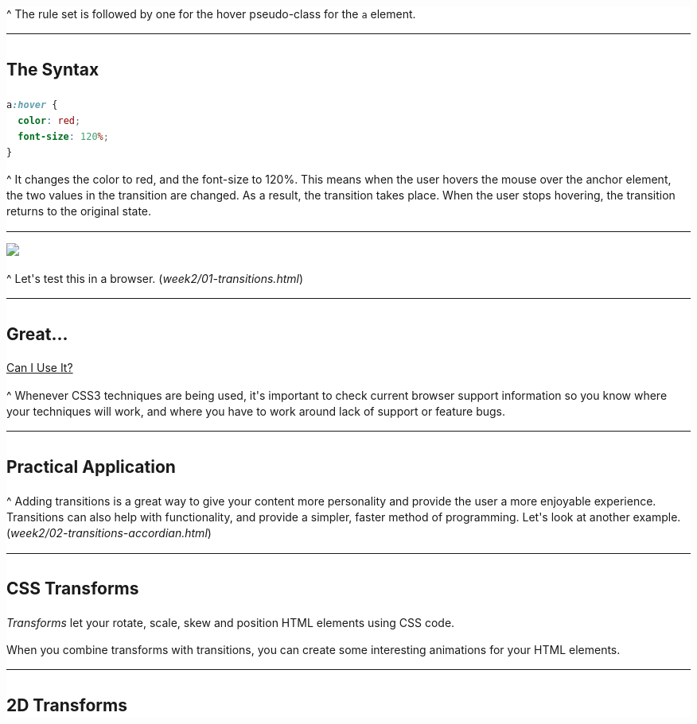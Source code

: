 ^ The rule set is followed by one for the hover pseudo-class for the `a` element.

---

## The Syntax

```css
a:hover {
  color: red;
  font-size: 120%;
}
```

^ It changes the color to red, and the font-size to 120%. This means when the user hovers the mouse over the anchor element, the two values in the transition are changed. As a result, the transition takes place. When the user stops hovering, the transition returns to the original state.

---

![](http://i.imgur.com/4jeBvb8.gif)

^ Let's test this in a browser. (_week2/01-transitions.html_)

---

## Great...

[Can I Use It?](http://caniuse.com#feat=css-transitions)

^ Whenever CSS3 techniques are being used, it's important to check current browser support information so you know where your techniques will work, and where you have to work around lack of support or feature bugs.

---

## Practical Application

^ Adding transitions is a great way to give your content more personality and provide the user a more enjoyable experience. Transitions can also help with functionality, and provide a simpler, faster method of programming. Let's look at another example. (_week2/02-transitions-accordian.html_)

---

## CSS Transforms

_Transforms_ let your rotate, scale, skew and position HTML elements using CSS code.

When you combine transforms with transitions, you can create some interesting animations for your HTML elements.

---

## 2D Transforms
